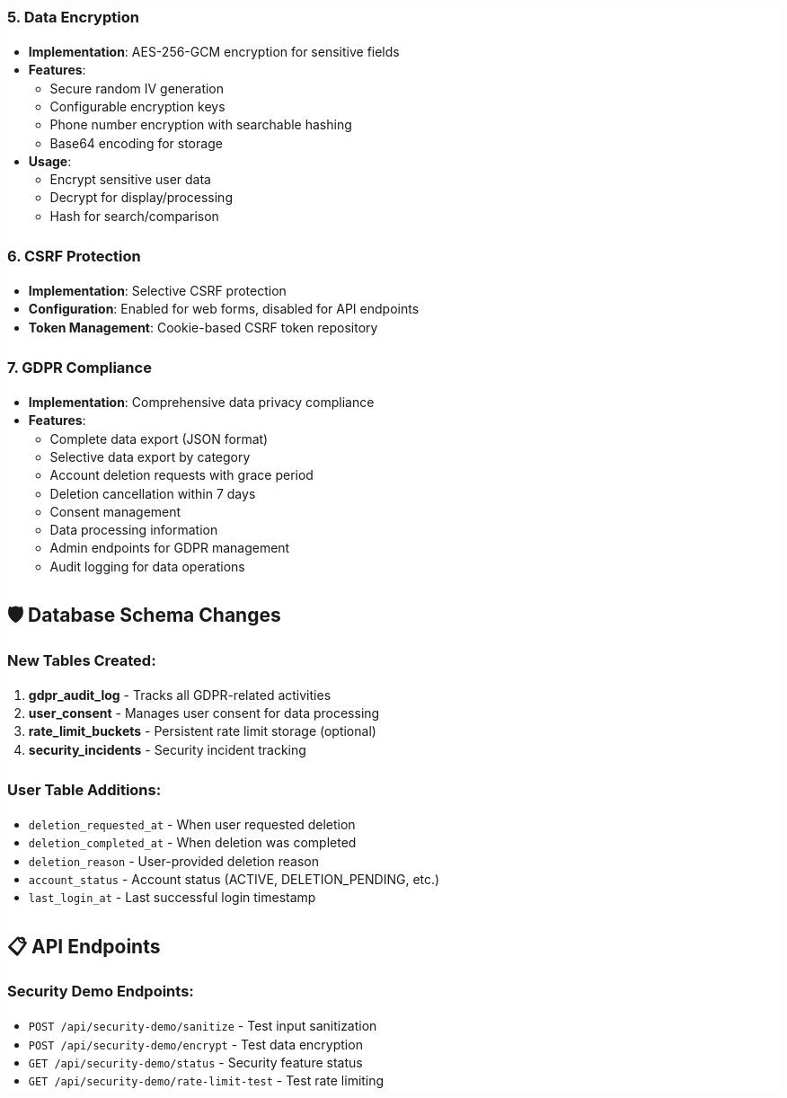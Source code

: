 ### 5. Data Encryption
- **Implementation**: AES-256-GCM encryption for sensitive fields
- **Features**:
  - Secure random IV generation
  - Configurable encryption keys
  - Phone number encryption with searchable hashing
  - Base64 encoding for storage
- **Usage**:
  - Encrypt sensitive user data
  - Decrypt for display/processing
  - Hash for search/comparison

### 6. CSRF Protection
- **Implementation**: Selective CSRF protection
- **Configuration**: Enabled for web forms, disabled for API endpoints
- **Token Management**: Cookie-based CSRF token repository

### 7. GDPR Compliance
- **Implementation**: Comprehensive data privacy compliance
- **Features**:
  - Complete data export (JSON format)
  - Selective data export by category
  - Account deletion requests with grace period
  - Deletion cancellation within 7 days
  - Consent management
  - Data processing information
  - Admin endpoints for GDPR management
  - Audit logging for data operations

## 🛡️ Database Schema Changes

### New Tables Created:
1. **gdpr_audit_log** - Tracks all GDPR-related activities
2. **user_consent** - Manages user consent for data processing
3. **rate_limit_buckets** - Persistent rate limit storage (optional)
4. **security_incidents** - Security incident tracking

### User Table Additions:
- `deletion_requested_at` - When user requested deletion
- `deletion_completed_at` - When deletion was completed
- `deletion_reason` - User-provided deletion reason
- `account_status` - Account status (ACTIVE, DELETION_PENDING, etc.)
- `last_login_at` - Last successful login timestamp

## 📋 API Endpoints

### Security Demo Endpoints:
- `POST /api/security-demo/sanitize` - Test input sanitization
- `POST /api/security-demo/encrypt` - Test data encryption
- `GET /api/security-demo/status` - Security feature status
- `GET /api/security-demo/rate-limit-test` - Test rate limiting
